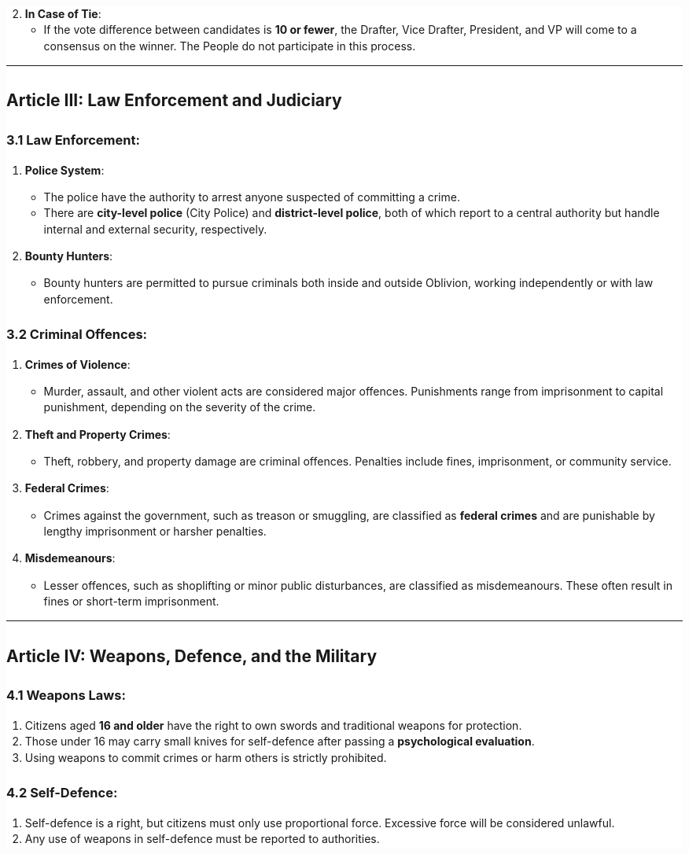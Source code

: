 2. **In Case of Tie**:
   - If the vote difference between candidates is **10 or fewer**, the Drafter, Vice Drafter, President, and VP will come to a consensus on the winner. The People do not participate in this process.

---

## **Article III: Law Enforcement and Judiciary**

### **3.1 Law Enforcement**:
1. **Police System**:
   - The police have the authority to arrest anyone suspected of committing a crime.
   - There are **city-level police** (City Police) and **district-level police**, both of which report to a central authority but handle internal and external security, respectively.

2. **Bounty Hunters**:
   - Bounty hunters are permitted to pursue criminals both inside and outside Oblivion, working independently or with law enforcement.

### **3.2 Criminal Offences**:
1. **Crimes of Violence**:
   - Murder, assault, and other violent acts are considered major offences. Punishments range from imprisonment to capital punishment, depending on the severity of the crime.

2. **Theft and Property Crimes**:
   - Theft, robbery, and property damage are criminal offences. Penalties include fines, imprisonment, or community service.

3. **Federal Crimes**:
   - Crimes against the government, such as treason or smuggling, are classified as **federal crimes** and are punishable by lengthy imprisonment or harsher penalties.

4. **Misdemeanours**:
   - Lesser offences, such as shoplifting or minor public disturbances, are classified as misdemeanours. These often result in fines or short-term imprisonment.

---

## **Article IV: Weapons, Defence, and the Military**

### **4.1 Weapons Laws**:
1. Citizens aged **16 and older** have the right to own swords and traditional weapons for protection.
2. Those under 16 may carry small knives for self-defence after passing a **psychological evaluation**.
3. Using weapons to commit crimes or harm others is strictly prohibited.

### **4.2 Self-Defence**:
1. Self-defence is a right, but citizens must only use proportional force. Excessive force will be considered unlawful.
2. Any use of weapons in self-defence must be reported to authorities.
